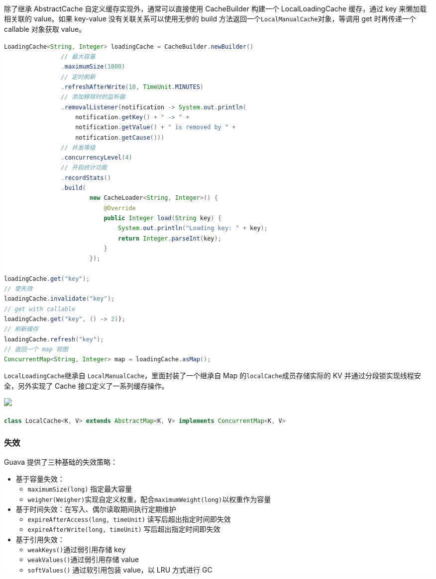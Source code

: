 除了继承 AbstractCache 自定义缓存实现外，通常可以直接使用 CacheBuilder 构建一个 LocalLoadingCache 缓存，通过 key 来懒加载相关联的 value。如果 key-value 没有关联关系可以使用无参的 build 方法返回一个`LocalManualCache`对象，等调用 get 时再传递一个 callable 对象获取 value。

```java
LoadingCache<String, Integer> loadingCache = CacheBuilder.newBuilder()
                // 最大容量
				.maximumSize(1000)
            	// 定时刷新
				.refreshAfterWrite(10, TimeUnit.MINUTES)
                // 添加移除时的监听器
                .removalListener(notification -> System.out.println(
                    notification.getKey() + " -> " + 
                    notification.getValue() + " is removed by " + 
                    notification.getCause()))
            	// 并发等级
				.concurrencyLevel(4)
				// 开启统计功能
            	.recordStats()
                .build(
                        new CacheLoader<String, Integer>() {
                            @Override
                            public Integer load(String key) {
                                System.out.println("Loading key: " + key);
                                return Integer.parseInt(key);
                            }
                        });

loadingCache.get("key");
// 使失效
loadingCache.invalidate("key");
// get with callable
loadingCache.get("key", () -> 2));
// 刷新缓存
loadingCache.refresh("key");
// 返回一个 map 视图
ConcurrentMap<String, Integer> map = loadingCache.asMap();
```

`LocalLoadingCache`继承自 `LocalManualCache`，里面封装了一个继承自 Map 的`localCache`成员存储实际的 KV 并通过分段锁实现线程安全，另外实现了 Cache 接口定义了一系列缓存操作。

![](https://seven97-blog.oss-cn-hangzhou.aliyuncs.com/imgs/202406262329345.jpeg)

```java
class LocalCache<K, V> extends AbstractMap<K, V> implements ConcurrentMap<K, V>
```

### 失效

Guava 提供了三种基础的失效策略：

- 基于容量失效：
  - `maximumSize(long)` 指定最大容量
  - `weigher(Weigher)`实现自定义权重，配合`maximumWeight(long)`以权重作为容量
- 基于时间失效：在写入、偶尔读取期间执行定期维护
  - `expireAfterAccess(long, timeUnit)` 读写后超出指定时间即失效
  - `expireAfterWrite(long, timeUnit)` 写后超出指定时间即失效
- 基于引用失效：
  - `weakKeys()`通过弱引用存储 key
  - `weakValues()`通过弱引用存储 value
  - `softValues()` 通过软引用包装 value，以 LRU 方式进行 GC
